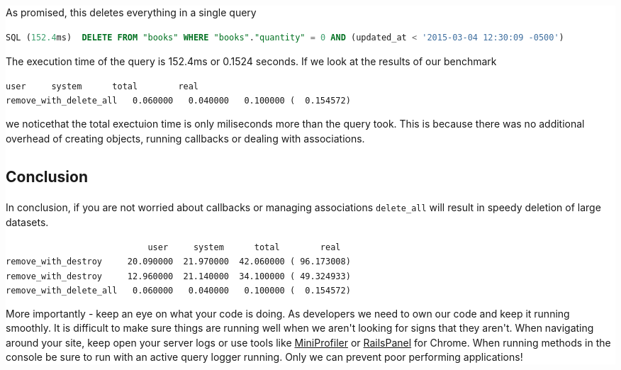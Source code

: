 As promised, this deletes everything in a single query

```sql
SQL (152.4ms)  DELETE FROM "books" WHERE "books"."quantity" = 0 AND (updated_at < '2015-03-04 12:30:09 -0500')
```

The execution time of the query is 152.4ms or 0.1524 seconds. If we look at the results of our benchmark

```
user     system      total        real
remove_with_delete_all   0.060000   0.040000   0.100000 (  0.154572)
```

we noticethat the total exectuion time is only miliseconds more than the query took. This is because there was no additional overhead of creating objects, running callbacks or dealing with associations.

## Conclusion

In conclusion, if you are not worried about callbacks or managing associations `delete_all` will result in speedy deletion of large datasets.

```
                            user     system      total        real
remove_with_destroy     20.090000  21.970000  42.060000 ( 96.173008)
remove_with_destroy     12.960000  21.140000  34.100000 ( 49.324933)
remove_with_delete_all   0.060000   0.040000   0.100000 (  0.154572)
````

More importantly - keep an eye on what your code is doing. As developers we need to own our code and keep it running smoothly. It is difficult to make sure things are running well when we aren't looking for signs that they aren't. When navigating around your site, keep open your server logs or use tools like [MiniProfiler](http://miniprofiler.com/) or [RailsPanel](https://github.com/dejan/rails_panel) for Chrome. When running methods in the console be sure to run with an active query logger running. Only we can prevent poor performing applications!
